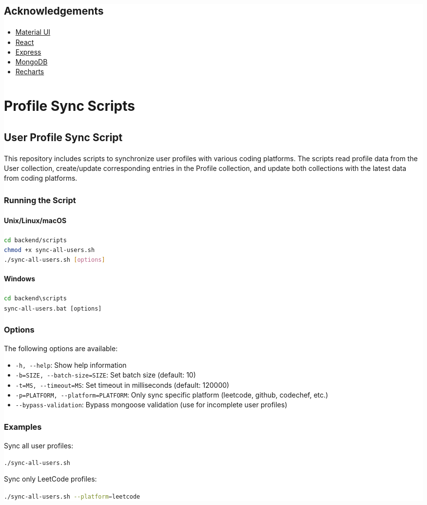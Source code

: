 ## Acknowledgements

- [Material UI](https://mui.com/)
- [React](https://reactjs.org/)
- [Express](https://expressjs.com/)
- [MongoDB](https://www.mongodb.com/)
- [Recharts](https://recharts.org/)

# Profile Sync Scripts

## User Profile Sync Script

This repository includes scripts to synchronize user profiles with various coding platforms. The scripts read profile data from the User collection, create/update corresponding entries in the Profile collection, and update both collections with the latest data from coding platforms.

### Running the Script

#### Unix/Linux/macOS
```bash
cd backend/scripts
chmod +x sync-all-users.sh
./sync-all-users.sh [options]
```

#### Windows
```cmd
cd backend\scripts
sync-all-users.bat [options]
```

### Options

The following options are available:

- `-h, --help`: Show help information
- `-b=SIZE, --batch-size=SIZE`: Set batch size (default: 10)
- `-t=MS, --timeout=MS`: Set timeout in milliseconds (default: 120000)
- `-p=PLATFORM, --platform=PLATFORM`: Only sync specific platform (leetcode, github, codechef, etc.)
- `--bypass-validation`: Bypass mongoose validation (use for incomplete user profiles)

### Examples

Sync all user profiles:
```bash
./sync-all-users.sh
```

Sync only LeetCode profiles:
```bash
./sync-all-users.sh --platform=leetcode
```
